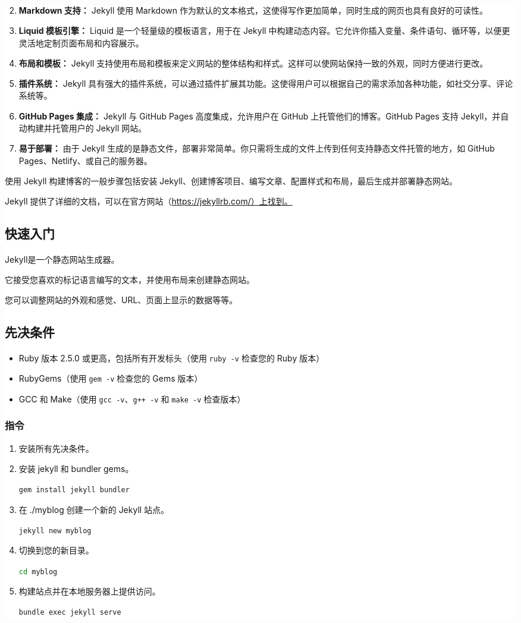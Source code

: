 2. **Markdown 支持：** Jekyll 使用 Markdown 作为默认的文本格式，这使得写作更加简单，同时生成的网页也具有良好的可读性。

3. **Liquid 模板引擎：** Liquid 是一个轻量级的模板语言，用于在 Jekyll 中构建动态内容。它允许你插入变量、条件语句、循环等，以便更灵活地定制页面布局和内容展示。

4. **布局和模板：** Jekyll 支持使用布局和模板来定义网站的整体结构和样式。这样可以使网站保持一致的外观，同时方便进行更改。

5. **插件系统：** Jekyll 具有强大的插件系统，可以通过插件扩展其功能。这使得用户可以根据自己的需求添加各种功能，如社交分享、评论系统等。

6. **GitHub Pages 集成：** Jekyll 与 GitHub Pages 高度集成，允许用户在 GitHub 上托管他们的博客。GitHub Pages 支持 Jekyll，并自动构建并托管用户的 Jekyll 网站。

7. **易于部署：** 由于 Jekyll 生成的是静态文件，部署非常简单。你只需将生成的文件上传到任何支持静态文件托管的地方，如 GitHub Pages、Netlify、或自己的服务器。

使用 Jekyll 构建博客的一般步骤包括安装 Jekyll、创建博客项目、编写文章、配置样式和布局，最后生成并部署静态网站。

Jekyll 提供了详细的文档，可以在官方网站（https://jekyllrb.com/）上找到。


## 快速入门

Jekyll是一个静态网站生成器。

它接受您喜欢的标记语言编写的文本，并使用布局来创建静态网站。

您可以调整网站的外观和感觉、URL、页面上显示的数据等等。

## 先决条件

- Ruby 版本 2.5.0 或更高，包括所有开发标头（使用 `ruby -v` 检查您的 Ruby 版本）

- RubyGems（使用 `gem -v` 检查您的 Gems 版本）

- GCC 和 Make（使用 `gcc -v`、`g++ -v` 和 `make -v` 检查版本）

### 指令

1. 安装所有先决条件。

2. 安装 jekyll 和 bundler gems。

    ```bash
    gem install jekyll bundler
    ```

3. 在 ./myblog 创建一个新的 Jekyll 站点。

    ```bash
    jekyll new myblog
    ```

4. 切换到您的新目录。

    ```bash
    cd myblog
    ```

5. 构建站点并在本地服务器上提供访问。

    ```bash
    bundle exec jekyll serve
    ```
